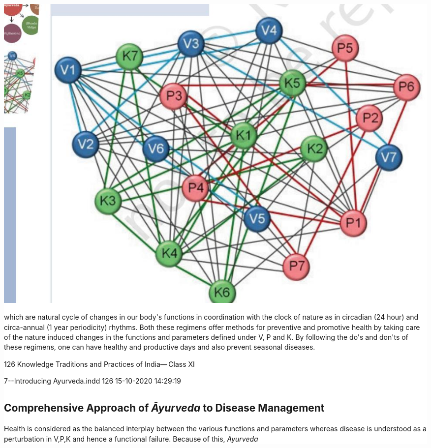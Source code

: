 ![](_page_9_Figure_6.jpeg)

which are natural cycle of changes in our body's functions in coordination with the clock of nature as in circadian (24 hour) and circa-annual (1 year periodicity) rhythms. Both these regimens offer methods for preventive and promotive health by taking care of the nature induced changes in the functions and parameters defined under V, P and K. By following the do's and don'ts of these regimens, one can have healthy and productive days and also prevent seasonal diseases.

126 Knowledge Traditions and Practices of India— Class XI

7--Introducing Ayurveda.indd 126 15-10-2020 14:29:19

## **Comprehensive Approach of** *Āyurveda* **to Disease Management**

Health is considered as the balanced interplay between the various functions and parameters whereas disease is understood as a perturbation in V,P,K and hence a functional failure. Because of this, *Āyurveda* 
